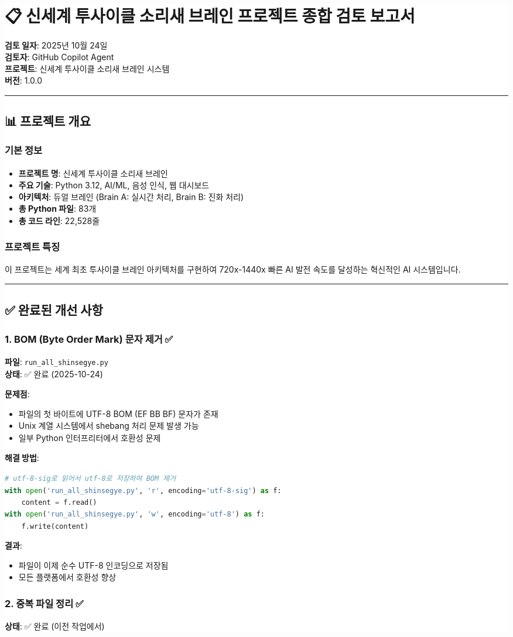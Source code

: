 # 📋 신세계 투사이클 소리새 브레인 프로젝트 종합 검토 보고서

**검토 일자**: 2025년 10월 24일  
**검토자**: GitHub Copilot Agent  
**프로젝트**: 신세계 투사이클 소리새 브레인 시스템  
**버전**: 1.0.0

---

## 📊 프로젝트 개요

### 기본 정보
- **프로젝트 명**: 신세계 투사이클 소리새 브레인
- **주요 기술**: Python 3.12, AI/ML, 음성 인식, 웹 대시보드
- **아키텍처**: 듀얼 브레인 (Brain A: 실시간 처리, Brain B: 진화 처리)
- **총 Python 파일**: 83개
- **총 코드 라인**: 22,528줄

### 프로젝트 특징
이 프로젝트는 세계 최초 투사이클 브레인 아키텍처를 구현하여 720x-1440x 빠른 AI 발전 속도를 달성하는 혁신적인 AI 시스템입니다.

---

## ✅ 완료된 개선 사항

### 1. BOM (Byte Order Mark) 문자 제거 ✅
**파일**: `run_all_shinsegye.py`  
**상태**: ✅ 완료 (2025-10-24)

**문제점**: 
- 파일의 첫 바이트에 UTF-8 BOM (EF BB BF) 문자가 존재
- Unix 계열 시스템에서 shebang 처리 문제 발생 가능
- 일부 Python 인터프리터에서 호환성 문제

**해결 방법**:
```python
# utf-8-sig로 읽어서 utf-8로 저장하여 BOM 제거
with open('run_all_shinsegye.py', 'r', encoding='utf-8-sig') as f:
    content = f.read()
with open('run_all_shinsegye.py', 'w', encoding='utf-8') as f:
    f.write(content)
```

**결과**: 
- 파일이 이제 순수 UTF-8 인코딩으로 저장됨
- 모든 플랫폼에서 호환성 향상

### 2. 중복 파일 정리 ✅
**상태**: ✅ 완료 (이전 작업에서)
